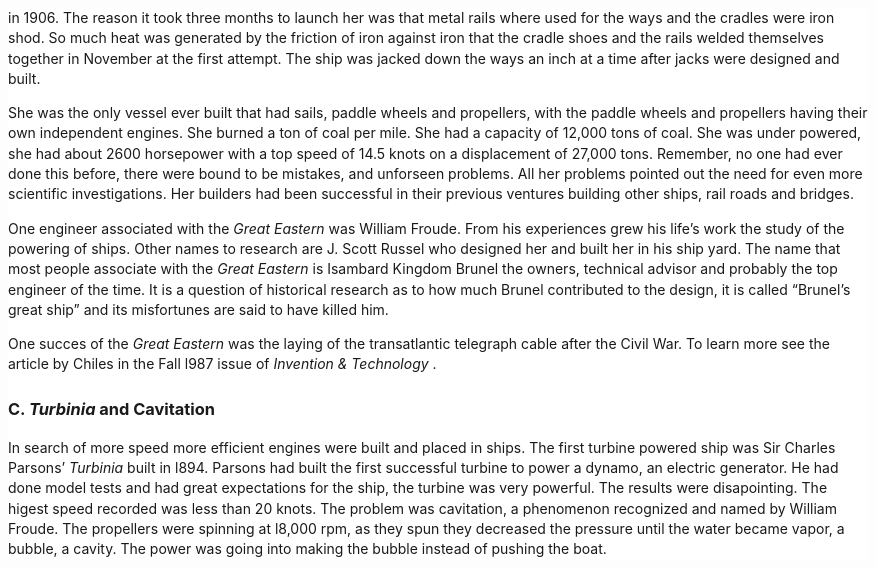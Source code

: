in 1906. The reason it took three months to launch her was that metal rails where used for the ways and the cradles were iron shod. So much heat was generated by the friction of iron against iron that the cradle shoes and the rails welded themselves together in November at the first attempt. The ship was jacked down the ways an inch at a time after jacks were designed and built.
<p>
She was the only vessel ever built that had sails, paddle wheels and propellers, with the paddle wheels and propellers having their own independent engines. She burned a ton of coal per mile. She had a capacity of 12,000 tons of coal. She was under powered, she had about 2600 horsepower with a top speed of 14.5 knots on a displacement of 27,000 tons. Remember, no one had ever done this before, there were bound to be mistakes, and unforseen problems. All her problems pointed out the need for even more scientific investigations. Her builders had been successful in their previous ventures building other ships, rail roads and bridges.
</p>
<p>
One engineer associated with the
<i>
Great Eastern
</i>
was William Froude. From his experiences grew his life’s work the study of the powering of ships. Other names to research are J. Scott Russel who designed her and built her in his ship yard. The name that most people associate with the
<i>
Great
</i>
<i>
Eastern
</i>
is Isambard Kingdom Brunel the owners, technical advisor and probably the top engineer of the time. It is a question of historical research as to how much Brunel contributed to the design, it is called “Brunel’s great ship” and its misfortunes are said to have killed him.
</p>
<p>
One succes of the
<i>
Great Eastern
</i>
was the laying of the transatlantic telegraph cable after the Civil War. To learn more see the article by Chiles in the Fall l987 issue of
<i>
Invention &amp; Technology
</i>
.
</p>
<h3>
C.
<i>
Turbinia
</i>
and Cavitation
</h3>
In search of more speed more efficient engines were built and placed in ships. The first turbine powered ship was Sir Charles Parsons’
<i>
Turbinia
</i>
built in l894. Parsons had built the first successful turbine to power a dynamo, an electric generator. He had done model tests and had great expectations for the ship, the turbine was very powerful.
The results were disapointing. The higest speed recorded was less than 20 knots. The problem was cavitation, a phenomenon recognized and named by William Froude. The propellers were spinning at l8,000 rpm, as they spun they decreased the pressure until the water became vapor, a bubble, a cavity. The power was going into making the bubble instead of pushing the boat.
<p>